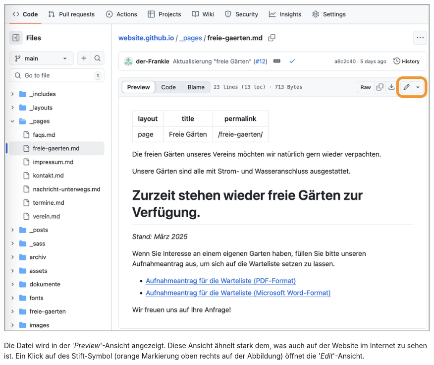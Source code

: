 ![klick-datei-ansicht](pictures/klick_datei_ansicht.png)

Die Datei wird in der '_Preview_'-Ansicht angezeigt. Diese Ansicht ähnelt stark dem, was auch auf der Website im Internet zu sehen ist. Ein Klick auf des Stift-Symbol (orange Markierung oben rechts auf der Abbildung) öffnet die '_Edit_'-Ansicht.
